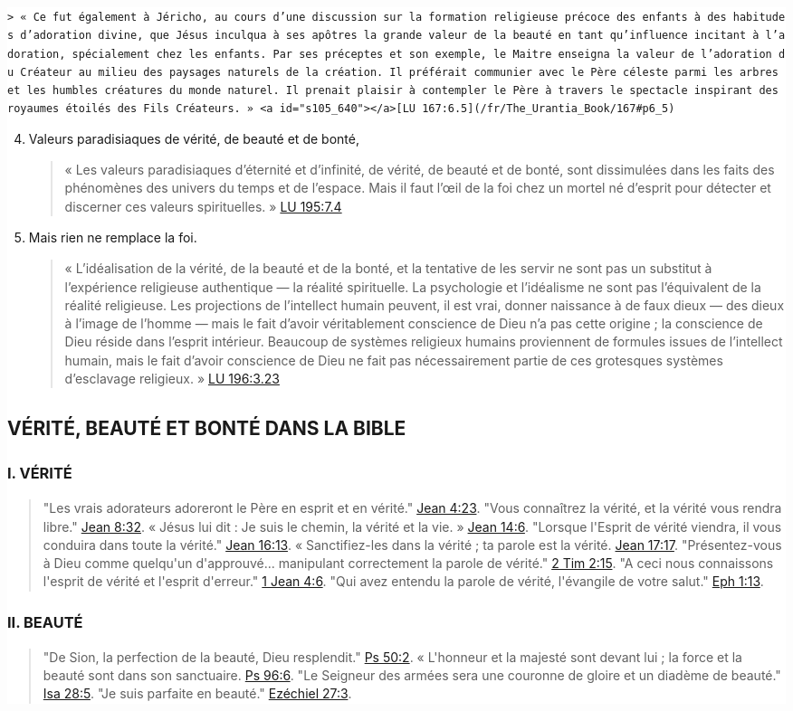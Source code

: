 	> « Ce fut également à Jéricho, au cours d’une discussion sur la formation religieuse précoce des enfants à des habitudes d’adoration divine, que Jésus inculqua à ses apôtres la grande valeur de la beauté en tant qu’influence incitant à l’adoration, spécialement chez les enfants. Par ses préceptes et son exemple, le Maitre enseigna la valeur de l’adoration du Créateur au milieu des paysages naturels de la création. Il préférait communier avec le Père céleste parmi les arbres et les humbles créatures du monde naturel. Il prenait plaisir à contempler le Père à travers le spectacle inspirant des royaumes étoilés des Fils Créateurs. » <a id="s105_640"></a>[LU 167:6.5](/fr/The_Urantia_Book/167#p6_5)
4. Valeurs paradisiaques de vérité, de beauté et de bonté,
	> « Les valeurs paradisiaques d’éternité et d’infinité, de vérité, de beauté et de bonté, sont dissimulées dans les faits des phénomènes des univers du temps et de l’espace. Mais il faut l’œil de la foi chez un mortel né d’esprit pour détecter et discerner ces valeurs spirituelles. » <a id="s107_286"></a>[LU 195:7.4](/fr/The_Urantia_Book/195#p7_4)
5. Mais rien ne remplace la foi.
	> « L’idéalisation de la vérité, de la beauté et de la bonté, et la tentative de les servir ne sont pas un substitut à l’expérience religieuse authentique — la réalité spirituelle. La psychologie et l’idéalisme ne sont pas l’équivalent de la réalité religieuse. Les projections de l’intellect humain peuvent, il est vrai, donner naissance à de faux dieux — des dieux à l’image de l’homme — mais le fait d’avoir véritablement conscience de Dieu n’a pas cette origine ; la conscience de Dieu réside dans l’esprit intérieur. Beaucoup de systèmes religieux humains proviennent de formules issues de l’intellect humain, mais le fait d’avoir conscience de Dieu ne fait pas nécessairement partie de ces grotesques systèmes d’esclavage religieux. » <a id="s109_742"></a>[LU 196:3.23](/fr/The_Urantia_Book/196#p3_23)

## VÉRITÉ, BEAUTÉ ET BONTÉ DANS LA BIBLE

### I. VÉRITÉ

> "Les vrais adorateurs adoreront le Père en esprit et en vérité." [Jean 4:23](/fr/Bible/John/4#v23).
> "Vous connaîtrez la vérité, et la vérité vous rendra libre." [Jean 8:32](/fr/Bible/John/8#v32).
> « Jésus lui dit : Je suis le chemin, la vérité et la vie. » [Jean 14:6](/fr/Bible/John/14#v6).
> "Lorsque l'Esprit de vérité viendra, il vous conduira dans toute la vérité." [Jean 16:13](/fr/Bible/John/16#v13).
> « Sanctifiez-les dans la vérité ; ta parole est la vérité. [Jean 17:17](/fr/Bible/John/17#v17).
> "Présentez-vous à Dieu comme quelqu'un d'approuvé... manipulant correctement la parole de vérité." [2 Tim 2:15](/fr/Bible/2_Timothy/2#v15).
> "A ceci nous connaissons l'esprit de vérité et l'esprit d'erreur." [1 Jean 4:6](/fr/Bible/1_John/4#v6).
> "Qui avez entendu la parole de vérité, l'évangile de votre salut." [Eph 1:13](/fr/Bible/Ephesians/1#v13).

### II. BEAUTÉ

> "De Sion, la perfection de la beauté, Dieu resplendit." [Ps 50:2](/fr/Bible/Psalms/50#v2).
> « L'honneur et la majesté sont devant lui ; la force et la beauté sont dans son sanctuaire. [Ps 96:6](/fr/Bible/Psalms/96#v6).
> "Le Seigneur des armées sera une couronne de gloire et un diadème de beauté." [Isa 28:5](/fr/Bible/Isaiah/28#v5).
> "Je suis parfaite en beauté." [Ezéchiel 27:3](/fr/Bible/Ezéchiel/27#v3).
